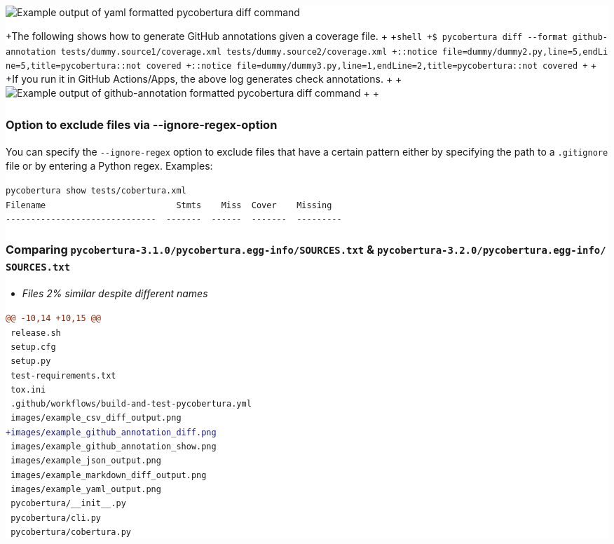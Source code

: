  ![Example output of yaml formatted pycobertura diff command](images/example_yaml_output.png)
 
+The following shows how to generate GitHub annotations given a coverage file.
+
+```shell
+$ pycobertura diff --format github-annotation tests/dummy.source1/coverage.xml tests/dummy.source2/coverage.xml
+::notice file=dummy/dummy2.py,line=5,endLine=5,title=pycobertura::not covered
+::notice file=dummy/dummy3.py,line=1,endLine=2,title=pycobertura::not covered
+```
+
+If you run it in GitHub Actions/Apps, the above log generates check annotations.
+
+![Example output of github-annotation formatted pycobertura diff command](images/example_github_annotation_diff.png)
+
+
 ### Option to exclude files via --ignore-regex-option
 You can specify the `--ignore-regex` option to exclude files that have a certain pattern either by specifying the path to a `.gitignore` file or by entering a Python regex.
 Examples:
 ```
 pycobertura show tests/cobertura.xml
 Filename                          Stmts    Miss  Cover    Missing
 ------------------------------  -------  ------  -------  ---------
```

### Comparing `pycobertura-3.1.0/pycobertura.egg-info/SOURCES.txt` & `pycobertura-3.2.0/pycobertura.egg-info/SOURCES.txt`

 * *Files 2% similar despite different names*

```diff
@@ -10,14 +10,15 @@
 release.sh
 setup.cfg
 setup.py
 test-requirements.txt
 tox.ini
 .github/workflows/build-and-test-pycobertura.yml
 images/example_csv_diff_output.png
+images/example_github_annotation_diff.png
 images/example_github_annotation_show.png
 images/example_json_output.png
 images/example_markdown_diff_output.png
 images/example_yaml_output.png
 pycobertura/__init__.py
 pycobertura/cli.py
 pycobertura/cobertura.py
```
